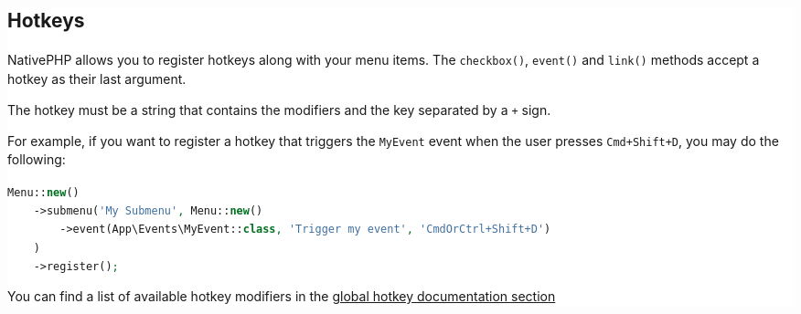 
## Hotkeys

NativePHP allows you to register hotkeys along with your menu items.
The `checkbox()`, `event()` and `link()` methods accept a hotkey as their last argument.

The hotkey must be a string that contains the modifiers and the key separated by a `+` sign.

For example, if you want to register a hotkey that triggers the `MyEvent` event when the user presses `Cmd+Shift+D`, you may do the following:

```php
Menu::new()
    ->submenu('My Submenu', Menu::new()
        ->event(App\Events\MyEvent::class, 'Trigger my event', 'CmdOrCtrl+Shift+D')
    )
    ->register();
```

You can find a list of available hotkey modifiers in the [global hotkey documentation section](/docs/the-basics/global-hotkeys#available-modifiers) 
